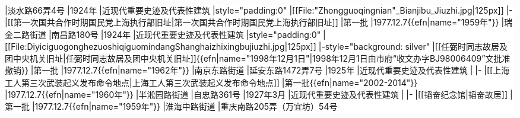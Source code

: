 |淡水路66弄4号
|1924年
|近现代重要史迹及代表性建筑
|style="padding:0" |[[File:"Zhongguoqingnian"_Bianjibu_Jiuzhi.jpg|125px]]
|-
|[[第一次国共合作时期国民党上海执行部旧址|第一次国共合作时期国民党上海执行部旧址]]
|第一批
|1977.12.7{{efn|name="1959年"}}
|瑞金二路街道
|南昌路180号
|1924年
|近现代重要史迹及代表性建筑
|style="padding:0" |[[File:DiyiciguogonghezuoshiqiguomindangShanghaizhixingbujiuzhi.jpg|125px]]
|-style="background: silver"
|[[任弼时同志故居及团中央机关旧址|任弼时同志故居及团中央机关旧址]]{{efn|name="1998年12月1日"|1998年12月1日由市府“收文办字BJ98006409”文批准撤销}}
|第一批
|1977.12.7{{efn|name="1962年"}}
|南京东路街道
|延安东路1472弄7号
|1925年
|近现代重要史迹及代表性建筑
|
|-
|[[上海工人第三次武装起义发布命令地点|上海工人第三次武装起义发布命令地点]]
|第一批{{efn|name="2002-2014"}}
|1977.12.7{{efn|name="1960年"}}
|半淞园路街道
|自忠路361号
|1927年3月
|近现代重要史迹及代表性建筑
|
|-
|[[韬奋纪念馆|韬奋故居]]
|第一批
|1977.12.7{{efn|name="1959年"}}
|淮海中路街道
|重庆南路205弄（万宜坊）54号